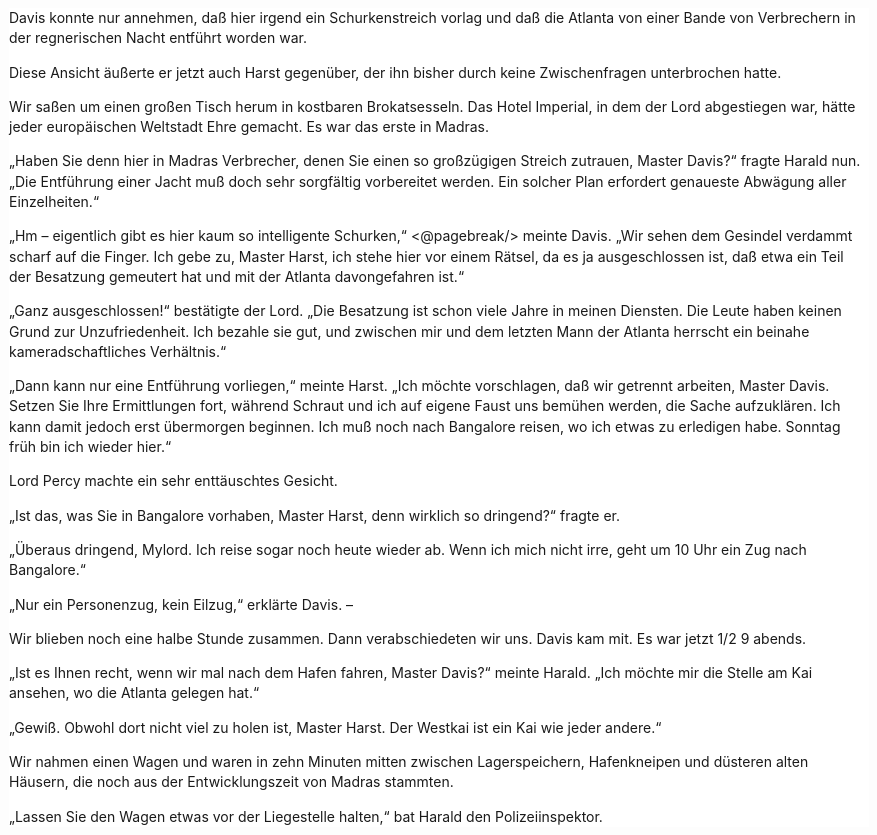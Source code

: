 Davis konnte nur annehmen, daß hier irgend ein Schurkenstreich vorlag und daß
die Atlanta von einer Bande von Verbrechern in der regnerischen Nacht entführt
worden war.

Diese Ansicht äußerte er jetzt auch Harst gegenüber, der ihn bisher durch keine
Zwischenfragen unterbrochen hatte.

Wir saßen um einen großen Tisch herum in kostbaren Brokatsesseln. Das Hotel
Imperial, in dem der Lord abgestiegen war, hätte jeder europäischen Weltstadt
Ehre gemacht. Es war das erste in Madras.

„Haben Sie denn hier in Madras Verbrecher, denen Sie einen so großzügigen
Streich zutrauen, Master Davis?“ fragte Harald nun. „Die Entführung einer Jacht
muß doch sehr sorgfältig vorbereitet werden. Ein solcher Plan erfordert
genaueste Abwägung aller Einzelheiten.“

„Hm – eigentlich gibt es hier kaum so intelligente Schurken,“ <@pagebreak/>
meinte Davis. „Wir sehen dem Gesindel verdammt scharf auf die Finger. Ich gebe
zu, Master Harst, ich stehe hier vor einem Rätsel, da es ja ausgeschlossen ist,
daß etwa ein Teil der Besatzung gemeutert hat und mit der Atlanta davongefahren
ist.“

„Ganz ausgeschlossen!“ bestätigte der Lord. „Die Besatzung ist schon viele
Jahre in meinen Diensten. Die Leute haben keinen Grund zur Unzufriedenheit. Ich
bezahle sie gut, und zwischen mir und dem letzten Mann der Atlanta herrscht ein
beinahe kameradschaftliches Verhältnis.“

„Dann kann nur eine Entführung vorliegen,“ meinte Harst. „Ich möchte
vorschlagen, daß wir getrennt arbeiten, Master Davis. Setzen Sie Ihre
Ermittlungen fort, während Schraut und ich auf eigene Faust uns bemühen werden,
die Sache aufzuklären. Ich kann damit jedoch erst übermorgen beginnen. Ich muß
noch nach Bangalore reisen, wo ich etwas zu erledigen habe. Sonntag früh bin
ich wieder hier.“

Lord Percy machte ein sehr enttäuschtes Gesicht.

„Ist das, was Sie in Bangalore vorhaben, Master Harst, denn wirklich so
dringend?“ fragte er.

„Überaus dringend, Mylord. Ich reise sogar noch heute wieder ab. Wenn ich mich
nicht irre, geht um 10 Uhr ein Zug nach Bangalore.“

„Nur ein Personenzug, kein Eilzug,“ erklärte Davis. –

Wir blieben noch eine halbe Stunde zusammen. Dann verabschiedeten wir uns.
Davis kam mit. Es war jetzt 1/2 9 abends.

„Ist es Ihnen recht, wenn wir mal nach dem Hafen fahren, Master Davis?“ meinte
Harald. „Ich möchte mir die Stelle am Kai ansehen, wo die Atlanta gelegen hat.“

„Gewiß. Obwohl dort nicht viel zu holen ist, Master Harst. Der Westkai ist ein
Kai wie jeder andere.“

Wir nahmen einen Wagen und waren in zehn Minuten mitten zwischen
Lagerspeichern, Hafenkneipen und düsteren alten Häusern, die noch aus der
Entwicklungszeit von Madras stammten.

„Lassen Sie den Wagen etwas vor der Liegestelle halten,“ bat Harald den
Polizeiinspektor.
